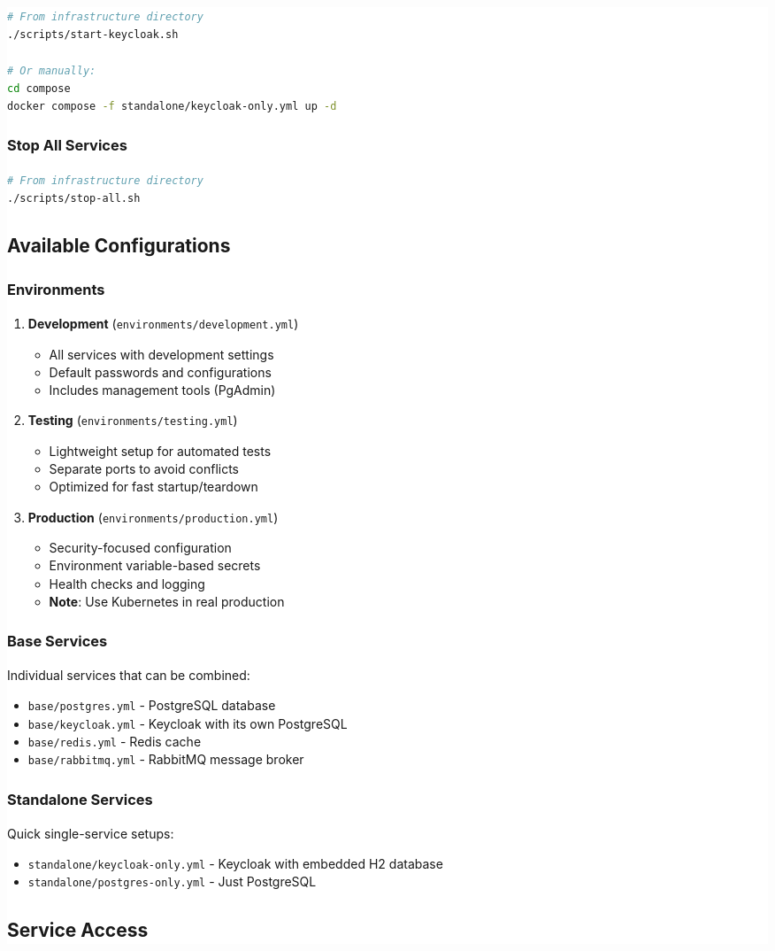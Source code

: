 ```bash
# From infrastructure directory
./scripts/start-keycloak.sh

# Or manually:
cd compose
docker compose -f standalone/keycloak-only.yml up -d
```

### Stop All Services

```bash
# From infrastructure directory
./scripts/stop-all.sh
```

## Available Configurations

### Environments

1. **Development** (`environments/development.yml`)
   - All services with development settings
   - Default passwords and configurations
   - Includes management tools (PgAdmin)

2. **Testing** (`environments/testing.yml`)
   - Lightweight setup for automated tests
   - Separate ports to avoid conflicts
   - Optimized for fast startup/teardown

3. **Production** (`environments/production.yml`)
   - Security-focused configuration
   - Environment variable-based secrets
   - Health checks and logging
   - **Note**: Use Kubernetes in real production

### Base Services

Individual services that can be combined:

- `base/postgres.yml` - PostgreSQL database
- `base/keycloak.yml` - Keycloak with its own PostgreSQL
- `base/redis.yml` - Redis cache
- `base/rabbitmq.yml` - RabbitMQ message broker

### Standalone Services

Quick single-service setups:

- `standalone/keycloak-only.yml` - Keycloak with embedded H2 database
- `standalone/postgres-only.yml` - Just PostgreSQL

## Service Access
